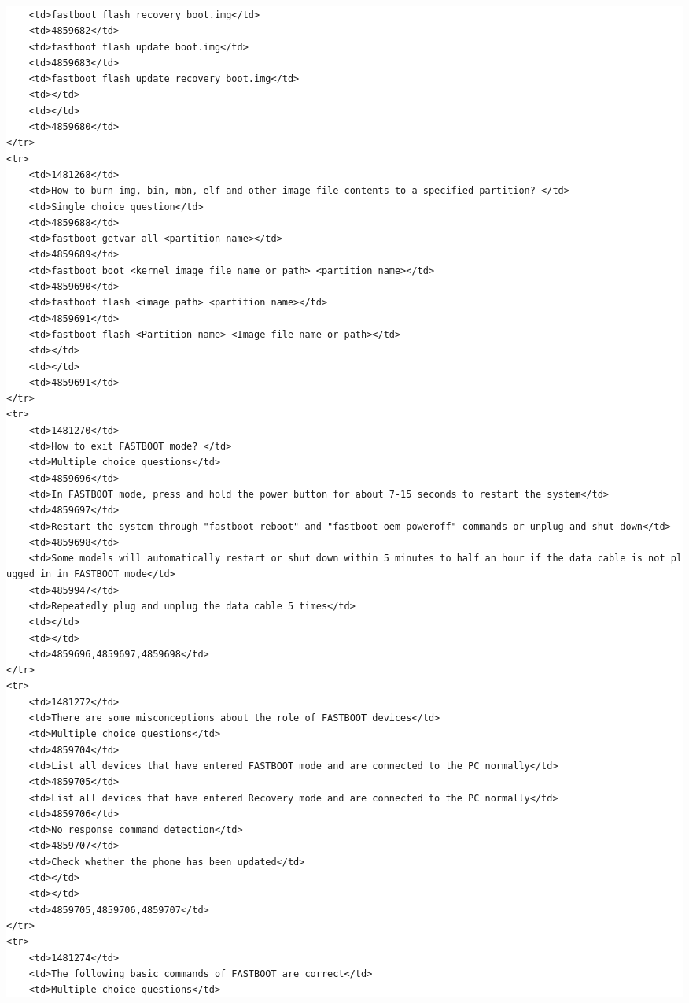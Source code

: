 		<td>fastboot flash recovery boot.img</td>
		<td>4859682</td>
		<td>fastboot flash update boot.img</td>
		<td>4859683</td>
		<td>fastboot flash update recovery boot.img</td>
		<td></td>
		<td></td>
		<td>4859680</td>
	</tr>
	<tr>
		<td>1481268</td>
		<td>How to burn img, bin, mbn, elf and other image file contents to a specified partition? </td>
		<td>Single choice question</td>
		<td>4859688</td>
		<td>fastboot getvar all <partition name></td>
		<td>4859689</td>
		<td>fastboot boot <kernel image file name or path> <partition name></td>
		<td>4859690</td>
		<td>fastboot flash <image path> <partition name></td>
		<td>4859691</td>
		<td>fastboot flash <Partition name> <Image file name or path></td>
		<td></td>
		<td></td>
		<td>4859691</td>
	</tr>
	<tr>
		<td>1481270</td>
		<td>How to exit FASTBOOT mode? </td>
		<td>Multiple choice questions</td>
		<td>4859696</td>
		<td>In FASTBOOT mode, press and hold the power button for about 7-15 seconds to restart the system</td>
		<td>4859697</td>
		<td>Restart the system through "fastboot reboot" and "fastboot oem poweroff" commands or unplug and shut down</td>
		<td>4859698</td>
		<td>Some models will automatically restart or shut down within 5 minutes to half an hour if the data cable is not plugged in in FASTBOOT mode</td>
		<td>4859947</td>
		<td>Repeatedly plug and unplug the data cable 5 times</td>
		<td></td>
		<td></td>
		<td>4859696,4859697,4859698</td>
	</tr>
	<tr>
		<td>1481272</td>
		<td>There are some misconceptions about the role of FASTBOOT devices</td>
		<td>Multiple choice questions</td>
		<td>4859704</td>
		<td>List all devices that have entered FASTBOOT mode and are connected to the PC normally</td>
		<td>4859705</td>
		<td>List all devices that have entered Recovery mode and are connected to the PC normally</td>
		<td>4859706</td>
		<td>No response command detection</td>
		<td>4859707</td>
		<td>Check whether the phone has been updated</td>
		<td></td>
		<td></td>
		<td>4859705,4859706,4859707</td>
	</tr>
	<tr>
		<td>1481274</td>
		<td>The following basic commands of FASTBOOT are correct</td>
		<td>Multiple choice questions</td>